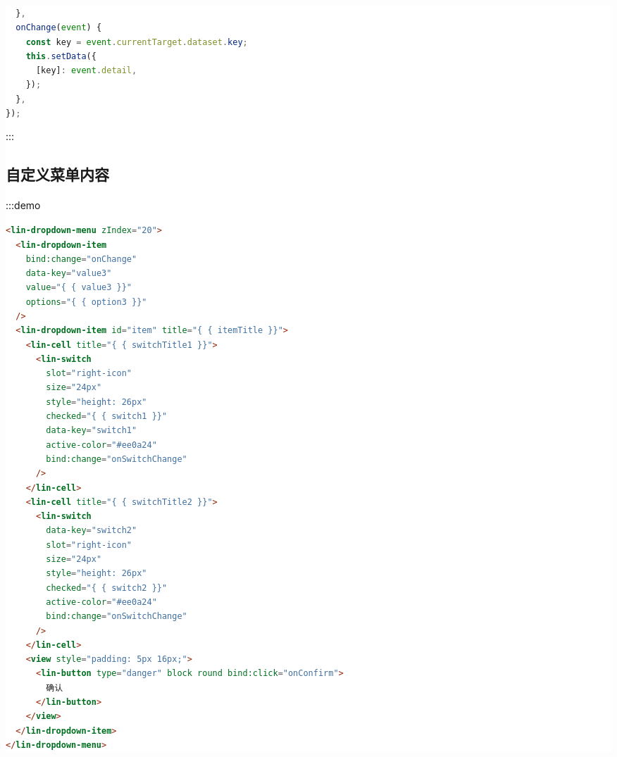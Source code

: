 ```javascript
  },
  onChange(event) {
    const key = event.currentTarget.dataset.key;
    this.setData({
      [key]: event.detail,
    });
  },
});
```

:::

## 自定义菜单内容

:::demo

```html
<lin-dropdown-menu zIndex="20">
  <lin-dropdown-item
    bind:change="onChange"
    data-key="value3"
    value="{ { value3 }}"
    options="{ { option3 }}"
  />
  <lin-dropdown-item id="item" title="{ { itemTitle }}">
    <lin-cell title="{ { switchTitle1 }}">
      <lin-switch
        slot="right-icon"
        size="24px"
        style="height: 26px"
        checked="{ { switch1 }}"
        data-key="switch1"
        active-color="#ee0a24"
        bind:change="onSwitchChange"
      />
    </lin-cell>
    <lin-cell title="{ { switchTitle2 }}">
      <lin-switch
        data-key="switch2"
        slot="right-icon"
        size="24px"
        style="height: 26px"
        checked="{ { switch2 }}"
        active-color="#ee0a24"
        bind:change="onSwitchChange"
      />
    </lin-cell>
    <view style="padding: 5px 16px;">
      <lin-button type="danger" block round bind:click="onConfirm">
        确认
      </lin-button>
    </view>
  </lin-dropdown-item>
</lin-dropdown-menu>
```
